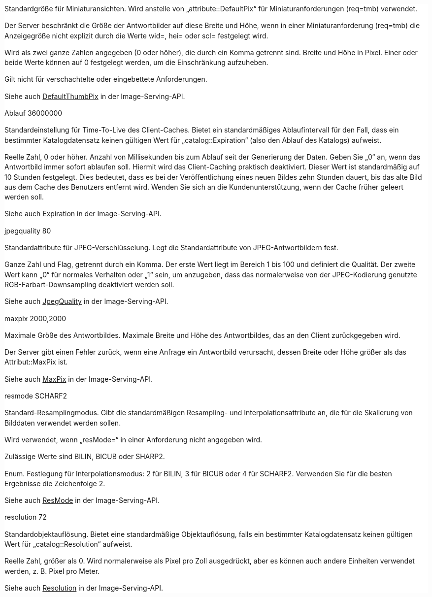    <td><p>Standardgröße für Miniaturansichten. Wird anstelle von „attribute::DefaultPix“ für Miniaturanforderungen (req=tmb) verwendet.</p> <p>Der Server beschränkt die Größe der Antwortbilder auf diese Breite und Höhe, wenn in einer Miniaturanforderung (req=tmb) die Anzeigegröße nicht explizit durch die Werte wid=, hei= oder scl= festgelegt wird.</p> <p>Wird als zwei ganze Zahlen angegeben (0 oder höher), die durch ein Komma getrennt sind. Breite und Höhe in Pixel. Einer oder beide Werte können auf 0 festgelegt werden, um die Einschränkung aufzuheben. </p> <p>Gilt nicht für verschachtelte oder eingebettete Anforderungen.</p> <p>Siehe auch <a href="https://experienceleague.adobe.com/docs/dynamic-media-developer-resources/image-serving-api/image-serving-api/attributes/r-defaultthumbpix.html">DefaultThumbPix</a> in der Image-Serving-API. </p> </td> 
  </tr> 
  <tr> 
   <td>Ablauf</td> 
   <td>36000000</td> 
   <td><p>Standardeinstellung für Time-To-Live des Client-Caches. Bietet ein standardmäßiges Ablaufintervall für den Fall, dass ein bestimmter Katalogdatensatz keinen gültigen Wert für „catalog::Expiration“ (also den Ablauf des Katalogs) aufweist.</p> <p>Reelle Zahl, 0 oder höher. Anzahl von Millisekunden bis zum Ablauf seit der Generierung der Daten. Geben Sie „0“ an, wenn das Antwortbild immer sofort ablaufen soll. Hiermit wird das Client-Caching praktisch deaktiviert. Dieser Wert ist standardmäßig auf 10 Stunden festgelegt. Dies bedeutet, dass es bei der Veröffentlichung eines neuen Bildes zehn Stunden dauert, bis das alte Bild aus dem Cache des Benutzers entfernt wird. Wenden Sie sich an die Kundenunterstützung, wenn der Cache früher geleert werden soll.</p> <p>Siehe auch <a href="https://experienceleague.adobe.com/docs/dynamic-media-developer-resources/image-serving-api/image-serving-api/attributes/r-expiration.html">Expiration</a> in der Image-Serving-API.</p> </td> 
  </tr> 
  <tr> 
   <td>jpegquality</td> 
   <td>80</td> 
   <td><p>Standardattribute für JPEG-Verschlüsselung. Legt die Standardattribute von JPEG-Antwortbildern fest.</p> <p>Ganze Zahl und Flag, getrennt durch ein Komma. Der erste Wert liegt im Bereich 1 bis 100 und definiert die Qualität. Der zweite Wert kann „0“ für normales Verhalten oder „1“ sein, um anzugeben, dass das normalerweise von der JPEG-Kodierung genutzte RGB-Farbart-Downsampling deaktiviert werden soll.</p> <p>Siehe auch <a href="https://experienceleague.adobe.com/docs/dynamic-media-developer-resources/image-serving-api/image-serving-api/attributes/r-jpegquality.html">JpegQuality</a> in der Image-Serving-API.</p> </td> 
  </tr> 
  <tr> 
   <td>maxpix</td> 
   <td>2000,2000</td> 
   <td><p>Maximale Größe des Antwortbildes. Maximale Breite und Höhe des Antwortbildes, das an den Client zurückgegeben wird.</p> <p>Der Server gibt einen Fehler zurück, wenn eine Anfrage ein Antwortbild verursacht, dessen Breite oder Höhe größer als das Attribut::MaxPix ist.</p> <p>Siehe auch <a href="https://experienceleague.adobe.com/docs/dynamic-media-developer-resources/image-serving-api/image-serving-api/attributes/r-maxpix.html">MaxPix</a> in der Image-Serving-API.</p> </td> 
  </tr> 
  <tr> 
   <td>resmode</td> 
   <td>SCHARF2</td> 
   <td><p>Standard-Resamplingmodus. Gibt die standardmäßigen Resampling- und Interpolationsattribute an, die für die Skalierung von Bilddaten verwendet werden sollen.</p> <p>Wird verwendet, wenn „resMode=“ in einer Anforderung nicht angegeben wird.</p> <p>Zulässige Werte sind BILIN, BICUB oder SHARP2.</p> <p>Enum. Festlegung für Interpolationsmodus: 2 für BILIN, 3 für BICUB oder 4 für SCHARF2. Verwenden Sie für die besten Ergebnisse die Zeichenfolge 2.</p> <p>Siehe auch <a href="https://experienceleague.adobe.com/docs/dynamic-media-developer-resources/image-serving-api/image-serving-api/attributes/r-is-cat-resmode.html">ResMode</a> in der Image-Serving-API.</p> </td> 
  </tr> 
  <tr> 
   <td>resolution</td> 
   <td>72</td> 
   <td><p>Standardobjektauflösung. Bietet eine standardmäßige Objektauflösung, falls ein bestimmter Katalogdatensatz keinen gültigen Wert für „catalog::Resolution“ aufweist.</p> <p>Reelle Zahl, größer als 0. Wird normalerweise als Pixel pro Zoll ausgedrückt, aber es können auch andere Einheiten verwendet werden, z. B. Pixel pro Meter.</p> <p>Siehe auch <a href="https://experienceleague.adobe.com/docs/dynamic-media-developer-resources/image-serving-api/image-serving-api/attributes/r-resolution.html">Resolution</a> in der Image-Serving-API.</p> </td> 
